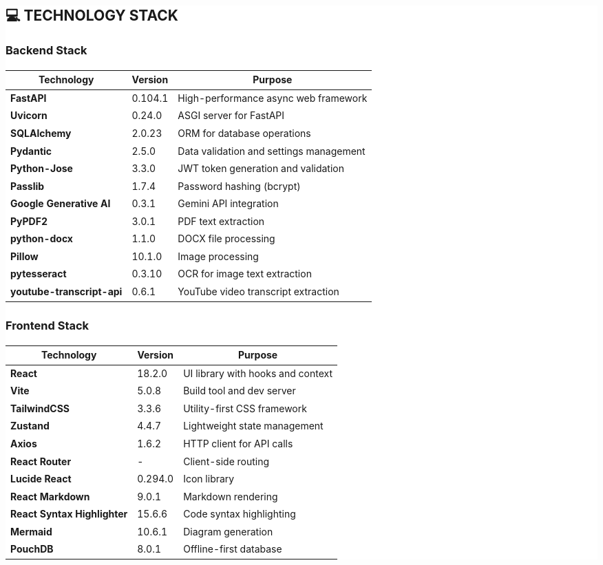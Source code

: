 
## 💻 TECHNOLOGY STACK

### Backend Stack
| Technology | Version | Purpose |
|------------|---------|---------|
| **FastAPI** | 0.104.1 | High-performance async web framework |
| **Uvicorn** | 0.24.0 | ASGI server for FastAPI |
| **SQLAlchemy** | 2.0.23 | ORM for database operations |
| **Pydantic** | 2.5.0 | Data validation and settings management |
| **Python-Jose** | 3.3.0 | JWT token generation and validation |
| **Passlib** | 1.7.4 | Password hashing (bcrypt) |
| **Google Generative AI** | 0.3.1 | Gemini API integration |
| **PyPDF2** | 3.0.1 | PDF text extraction |
| **python-docx** | 1.1.0 | DOCX file processing |
| **Pillow** | 10.1.0 | Image processing |
| **pytesseract** | 0.3.10 | OCR for image text extraction |
| **youtube-transcript-api** | 0.6.1 | YouTube video transcript extraction |

### Frontend Stack
| Technology | Version | Purpose |
|------------|---------|---------|
| **React** | 18.2.0 | UI library with hooks and context |
| **Vite** | 5.0.8 | Build tool and dev server |
| **TailwindCSS** | 3.3.6 | Utility-first CSS framework |
| **Zustand** | 4.4.7 | Lightweight state management |
| **Axios** | 1.6.2 | HTTP client for API calls |
| **React Router** | - | Client-side routing |
| **Lucide React** | 0.294.0 | Icon library |
| **React Markdown** | 9.0.1 | Markdown rendering |
| **React Syntax Highlighter** | 15.6.6 | Code syntax highlighting |
| **Mermaid** | 10.6.1 | Diagram generation |
| **PouchDB** | 8.0.1 | Offline-first database |
